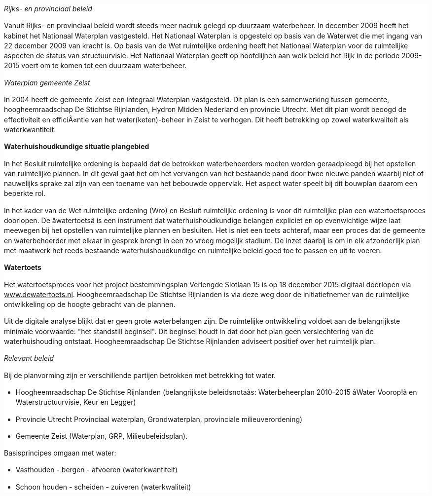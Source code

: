 *Rijks\- en provinciaal beleid*

Vanuit Rijks\- en provinciaal beleid wordt steeds meer nadruk gelegd op duurzaam waterbeheer. In december 2009 heeft het kabinet het Nationaal Waterplan vastgesteld. Het Nationaal Waterplan is opgesteld op basis van de Waterwet die met ingang van 22 december 2009 van kracht is. Op basis van de Wet ruimtelijke ordening heeft het Nationaal Waterplan voor de ruimtelijke aspecten de status van structuurvisie. Het Nationaal Waterplan geeft op hoofdlijnen aan welk beleid het Rijk in de periode 2009\-2015 voert om te komen tot een duurzaam waterbeheer.

*Waterplan gemeente Zeist*

In 2004 heeft de gemeente Zeist een integraal Waterplan vastgesteld. Dit plan is een samenwerking tussen gemeente, hoogheemraadschap De Stichtse Rijnlanden, Hydron Midden Nederland en provincie Utrecht. Met dit plan wordt beoogd de effectiviteit en efficiÃ«ntie van het water(keten)\-beheer in Zeist te verhogen. Dit heeft betrekking op zowel waterkwaliteit als waterkwantiteit.

**Waterhuishoudkundige situatie plangebied**

In het Besluit ruimtelijke ordening is bepaald dat de betrokken waterbeheerders moeten worden geraadpleegd bij het opstellen van ruimtelijke plannen. In dit geval gaat het om het vervangen van het bestaande pand door twee nieuwe panden waarbij niet of nauwelijks sprake zal zijn van een toename van het bebouwde oppervlak. Het aspect water speelt bij dit bouwplan daarom een beperkte rol.

In het kader van de Wet ruimtelijke ordening (Wro) en Besluit ruimtelijke ordening is voor dit ruimtelijke plan een watertoetsproces doorlopen. De âwatertoetsâ is een instrument dat waterhuishoudkundige belangen expliciet en op evenwichtige wijze laat meewegen bij het opstellen van ruimtelijke plannen en besluiten. Het is niet een toets achteraf, maar een proces dat de gemeente en waterbeheerder met elkaar in gesprek brengt in een zo vroeg mogelijk stadium. De inzet daarbij is om in elk afzonderlijk plan met maatwerk het reeds bestaande waterhuishoudkundige en ruimtelijke beleid goed toe te passen en uit te voeren.

**Watertoets**

Het watertoetsproces voor het project bestemmingsplan Verlengde Slotlaan 15 is op 18 december 2015 digitaal doorlopen via www.dewatertoets.nl. Hoogheemraadschap De Stichtse Rijnlanden is via deze weg door de initiatiefnemer van de ruimtelijke ontwikkeling op de hoogte gebracht van de plannen.

Uit de digitale analyse blijkt dat er geen grote waterbelangen zijn. De ruimtelijke ontwikkeling voldoet aan de belangrijkste minimale voorwaarde: "het standstill beginsel". Dit beginsel houdt in dat door het plan geen verslechtering van de waterhuishouding ontstaat. Hoogheemraadschap De Stichtse Rijnlanden adviseert positief over het ruimtelijk plan.

*Relevant beleid*

Bij de planvorming zijn er verschillende partijen betrokken met betrekking tot water.

* Hoogheemraadschap De Stichtse Rijnlanden (belangrijkste beleidsnotaâs: Waterbeheerplan 2010\-2015 âWater Voorop!â en Waterstructuurvisie, Keur en Legger)

* Provincie Utrecht Provinciaal waterplan, Grondwaterplan, provinciale milieuverordening)

* Gemeente Zeist (Waterplan, GRP, Milieubeleidsplan).

Basisprincipes omgaan met water:

* Vasthouden \- bergen \- afvoeren (waterkwantiteit)

* Schoon houden \- scheiden \- zuiveren (waterkwaliteit)
